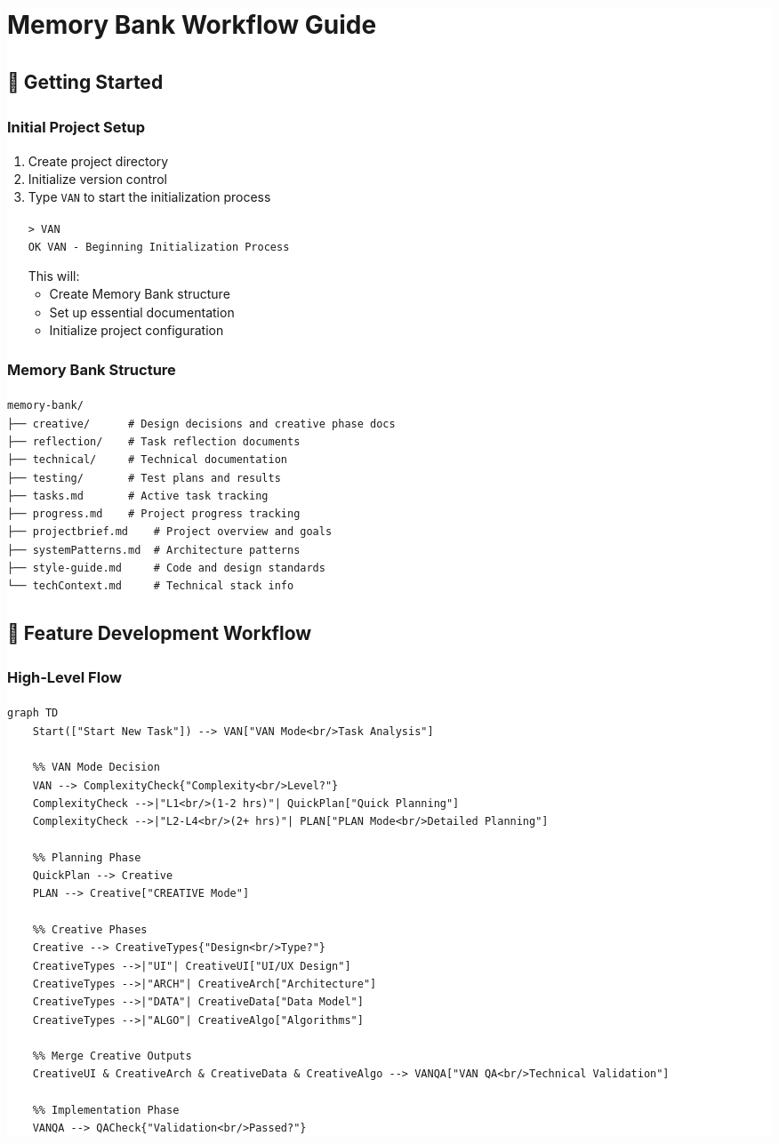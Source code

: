 # Memory Bank Workflow Guide

## 🚀 Getting Started

### Initial Project Setup
1. Create project directory
2. Initialize version control
3. Type `VAN` to start the initialization process
   ```
   > VAN
   OK VAN - Beginning Initialization Process
   ```
   This will:
   - Create Memory Bank structure
   - Set up essential documentation
   - Initialize project configuration

### Memory Bank Structure
```
memory-bank/
├── creative/      # Design decisions and creative phase docs
├── reflection/    # Task reflection documents
├── technical/     # Technical documentation
├── testing/       # Test plans and results
├── tasks.md       # Active task tracking
├── progress.md    # Project progress tracking
├── projectbrief.md    # Project overview and goals
├── systemPatterns.md  # Architecture patterns
├── style-guide.md     # Code and design standards
└── techContext.md     # Technical stack info
```

## 🔄 Feature Development Workflow

### High-Level Flow
```mermaid
graph TD
    Start(["Start New Task"]) --> VAN["VAN Mode<br/>Task Analysis"]
    
    %% VAN Mode Decision
    VAN --> ComplexityCheck{"Complexity<br/>Level?"}
    ComplexityCheck -->|"L1<br/>(1-2 hrs)"| QuickPlan["Quick Planning"]
    ComplexityCheck -->|"L2-L4<br/>(2+ hrs)"| PLAN["PLAN Mode<br/>Detailed Planning"]
    
    %% Planning Phase
    QuickPlan --> Creative
    PLAN --> Creative["CREATIVE Mode"]
    
    %% Creative Phases
    Creative --> CreativeTypes{"Design<br/>Type?"}
    CreativeTypes -->|"UI"| CreativeUI["UI/UX Design"]
    CreativeTypes -->|"ARCH"| CreativeArch["Architecture"]
    CreativeTypes -->|"DATA"| CreativeData["Data Model"]
    CreativeTypes -->|"ALGO"| CreativeAlgo["Algorithms"]
    
    %% Merge Creative Outputs
    CreativeUI & CreativeArch & CreativeData & CreativeAlgo --> VANQA["VAN QA<br/>Technical Validation"]
    
    %% Implementation Phase
    VANQA --> QACheck{"Validation<br/>Passed?"}
```